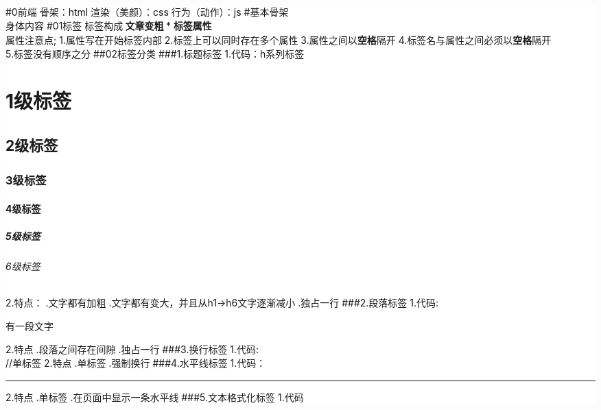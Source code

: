 #0前端
	骨架：html
	渲染（美颜）：css
	行为（动作）：js
#基本骨架
	<html>
	    <head> 
	        <title>
			 标题   
			</title>
	    </head>
	    <body>   
		身体内容
		</body>
	</html>
#01标签
	标签构成<strong class = "one"> 文章变粗 </strong>
	*		        **标签属性**	
	属性注意点;
	1.属性写在开始标签内部
	2.标签上可以同时存在多个属性
	3.属性之间以**空格**隔开
	4.标签名与属性之间必须以**空格**隔开	
	5.标签没有顺序之分
##02标签分类
###1.标题标签
	1.代码：h系列标签
		<h1>1级标签</h1> 
        <h2>2级标签</h2>
        <h3>3级标签</h3>
        <h4>4级标签</h4>
        <h5>5级标签</h5>
        <h6>6级标签</h6>
	2.特点：
		.文字都有加粗
		.文字都有变大，并且从h1->h6文字逐渐减小
		.独占一行
###2.段落标签
	1.代码:
		<p>有一段文字</p>
	2.特点
		.段落之间存在间隙
		.独占一行
###3.换行标签
	1.代码:
		<br>//单标签
	2.特点
		.单标签
		.强制换行
###4.水平线标签
	1.代码：
		<hr>
	2.特点
		.单标签
		.在页面中显示一条水平线
###5.文本格式化标签
	1.代码
	